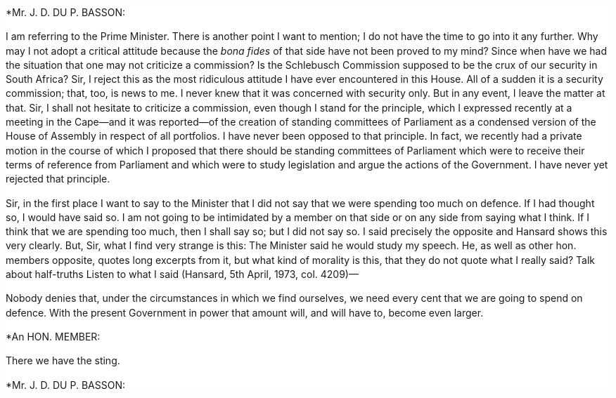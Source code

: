 <from>*Mr. <person refersTo="hansard_za">J. D. DU P. BASSON</person>:</from>

<p>I am referring to the Prime Minister. There is another point I want to mention; I do not have the time to go into it any further. Why may I not adopt a critical attitude because the <i>bona fides</i> of that side have <span class="col_5389-5390" refersTo="page_1248"/>not been proved to my mind&#x003F; Since when have we had the situation that one may not criticize a commission&#x003F; Is the Schlebusch Commission supposed to be the crux of our security in South Africa&#x003F; Sir, I reject this as the most ridiculous attitude I have ever encountered in this House. All of a sudden it is a security commission; that, too, is news to me. I never knew that it was concerned with security only. But in any event, I leave the matter at that. Sir, I shall not hesitate to criticize a commission, even though I stand for the principle, which I expressed recently at a meeting in the Cape&#x2014;and it was reported&#x2014;of the creation of standing committees of Parliament as a condensed version of the House of Assembly in respect of all portfolios. I have never been opposed to that principle. In fact, we recently had a private motion in the course of which I proposed that there should be standing committees of Parliament which were to receive their terms of reference from Parliament and which were to study legislation and argue the actions of the Government. I have never yet rejected that principle.</p>

<p>Sir, in the first place I want to say to the Minister that I did not say that we were spending too much on defence. If I had thought so, I would have said so. I am not going to be intimidated by a member on that side or on any side from saying what I think. If I think that we are spending too much, then I shall say so; but I did not say so. I said precisely the opposite and Hansard shows this very clearly. But, Sir, what I find very strange is this: The Minister said he would study my speech. He, as well as other hon. members opposite, quotes long excerpts from it, but what kind of morality is this, that they do not quote what I really said&#x003F; Talk about half-truths Listen to what I said (Hansard, 5th April, 1973, col. 4209)&#x2014;</p>

<block name="quote">Nobody denies that, under the circumstances in which we find ourselves, we need every cent that we are going to spend on defence. With the present Government in power that amount will, and will have to, become even larger.</block>

</speech>

<speech by="#hon_member">

<from>*An <person refersTo="hansard_za">HON. MEMBER</person>:</from>

<p>There we have the sting.</p>

</speech>

<speech by="#basson">

<from>*Mr. <person refersTo="hansard_za">J. D. DU P. BASSON</person>:</from>
